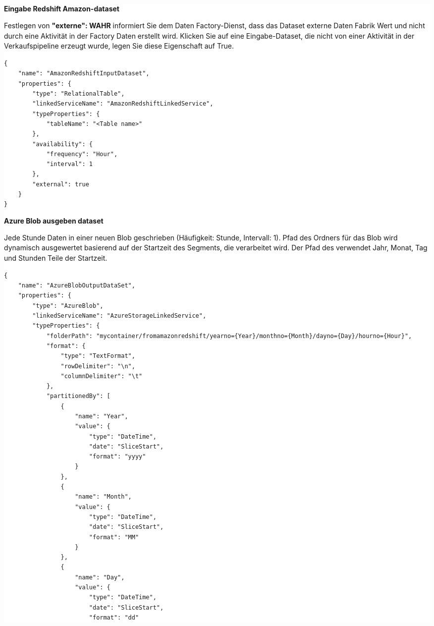 **Eingabe Redshift Amazon-dataset**

Festlegen von **"externe": WAHR** informiert Sie dem Daten Factory-Dienst, dass das Dataset externe Daten Fabrik Wert und nicht durch eine Aktivität in der Factory Daten erstellt wird. Klicken Sie auf eine Eingabe-Dataset, die nicht von einer Aktivität in der Verkaufspipeline erzeugt wurde, legen Sie diese Eigenschaft auf True.

    {
        "name": "AmazonRedshiftInputDataset",
        "properties": {
            "type": "RelationalTable",
            "linkedServiceName": "AmazonRedshiftLinkedService",
            "typeProperties": {
                "tableName": "<Table name>"
            },
            "availability": {
                "frequency": "Hour",
                "interval": 1
            },
            "external": true
        }
    }


**Azure Blob ausgeben dataset**

Jede Stunde Daten in einer neuen Blob geschrieben (Häufigkeit: Stunde, Intervall: 1). Pfad des Ordners für das Blob wird dynamisch ausgewertet basierend auf der Startzeit des Segments, die verarbeitet wird. Der Pfad des verwendet Jahr, Monat, Tag und Stunden Teile der Startzeit.

    {
        "name": "AzureBlobOutputDataSet",
        "properties": {
            "type": "AzureBlob",
            "linkedServiceName": "AzureStorageLinkedService",
            "typeProperties": {
                "folderPath": "mycontainer/fromamazonredshift/yearno={Year}/monthno={Month}/dayno={Day}/hourno={Hour}",
                "format": {
                    "type": "TextFormat",
                    "rowDelimiter": "\n",
                    "columnDelimiter": "\t"
                },
                "partitionedBy": [
                    {
                        "name": "Year",
                        "value": {
                            "type": "DateTime",
                            "date": "SliceStart",
                            "format": "yyyy"
                        }
                    },
                    {
                        "name": "Month",
                        "value": {
                            "type": "DateTime",
                            "date": "SliceStart",
                            "format": "MM"
                        }
                    },
                    {
                        "name": "Day",
                        "value": {
                            "type": "DateTime",
                            "date": "SliceStart",
                            "format": "dd"